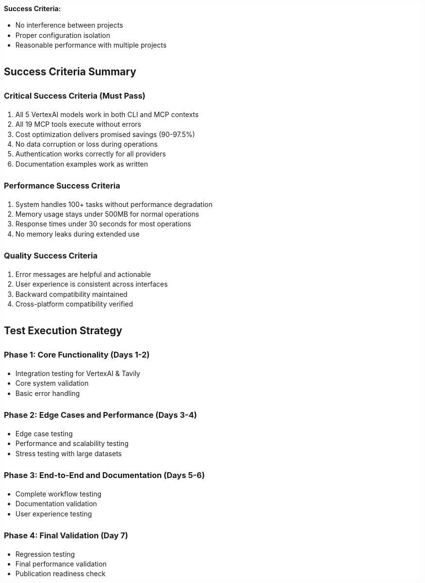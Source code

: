 **Success Criteria:**
- No interference between projects
- Proper configuration isolation
- Reasonable performance with multiple projects

## Success Criteria Summary

### Critical Success Criteria (Must Pass)
1. All 5 VertexAI models work in both CLI and MCP contexts
2. All 19 MCP tools execute without errors
3. Cost optimization delivers promised savings (90-97.5%)
4. No data corruption or loss during operations
5. Authentication works correctly for all providers
6. Documentation examples work as written

### Performance Success Criteria
1. System handles 100+ tasks without performance degradation
2. Memory usage stays under 500MB for normal operations
3. Response times under 30 seconds for most operations
4. No memory leaks during extended use

### Quality Success Criteria
1. Error messages are helpful and actionable
2. User experience is consistent across interfaces
3. Backward compatibility maintained
4. Cross-platform compatibility verified

## Test Execution Strategy

### Phase 1: Core Functionality (Days 1-2)
- Integration testing for VertexAI & Tavily
- Core system validation
- Basic error handling

### Phase 2: Edge Cases and Performance (Days 3-4)
- Edge case testing
- Performance and scalability testing
- Stress testing with large datasets

### Phase 3: End-to-End and Documentation (Days 5-6)
- Complete workflow testing
- Documentation validation
- User experience testing

### Phase 4: Final Validation (Day 7)
- Regression testing
- Final performance validation
- Publication readiness check
